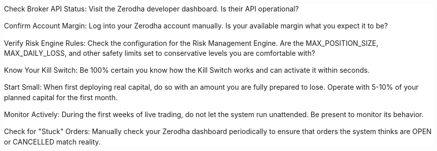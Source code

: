  Check Broker API Status: Visit the Zerodha developer dashboard. Is their API operational?

 Confirm Account Margin: Log into your Zerodha account manually. Is your available margin what you expect it to be?

 Verify Risk Engine Rules: Check the configuration for the Risk Management Engine. Are the MAX_POSITION_SIZE, MAX_DAILY_LOSS, and other safety limits set to conservative levels you are comfortable with?

 Know Your Kill Switch: Be 100% certain you know how the Kill Switch works and can activate it within seconds.

 Start Small: When first deploying real capital, do so with an amount you are fully prepared to lose. Operate with 5-10% of your planned capital for the first month.

 Monitor Actively: During the first weeks of live trading, do not let the system run unattended. Be present to monitor its behavior.

 Check for "Stuck" Orders: Manually check your Zerodha dashboard periodically to ensure that orders the system thinks are OPEN or CANCELLED match reality.
